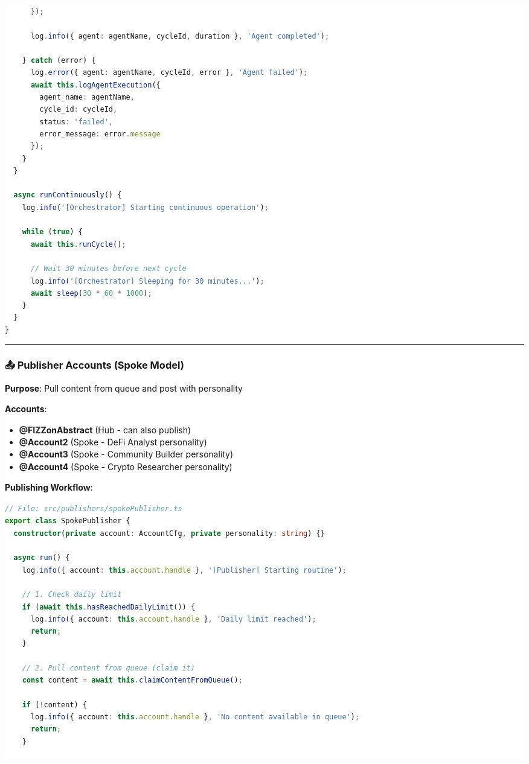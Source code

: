 ```typescript
      });
      
      log.info({ agent: agentName, cycleId, duration }, 'Agent completed');
      
    } catch (error) {
      log.error({ agent: agentName, cycleId, error }, 'Agent failed');
      await this.logAgentExecution({
        agent_name: agentName,
        cycle_id: cycleId,
        status: 'failed',
        error_message: error.message
      });
    }
  }
  
  async runContinuously() {
    log.info('[Orchestrator] Starting continuous operation');
    
    while (true) {
      await this.runCycle();
      
      // Wait 30 minutes before next cycle
      log.info('[Orchestrator] Sleeping for 30 minutes...');
      await sleep(30 * 60 * 1000);
    }
  }
}
```

---

### 📤 **Publisher Accounts (Spoke Model)**

**Purpose**: Pull content from queue and post with personality

**Accounts**:
- **@FIZZonAbstract** (Hub - can also publish)
- **@Account2** (Spoke - DeFi Analyst personality)
- **@Account3** (Spoke - Community Builder personality)
- **@Account4** (Spoke - Crypto Researcher personality)

**Publishing Workflow**:

```typescript
// File: src/publishers/spokePublisher.ts
export class SpokePublisher {
  constructor(private account: AccountCfg, private personality: string) {}
  
  async run() {
    log.info({ account: this.account.handle }, '[Publisher] Starting routine');
    
    // 1. Check daily limit
    if (await this.hasReachedDailyLimit()) {
      log.info({ account: this.account.handle }, 'Daily limit reached');
      return;
    }
    
    // 2. Pull content from queue (claim it)
    const content = await this.claimContentFromQueue();
    
    if (!content) {
      log.info({ account: this.account.handle }, 'No content available in queue');
      return;
    }
    
```